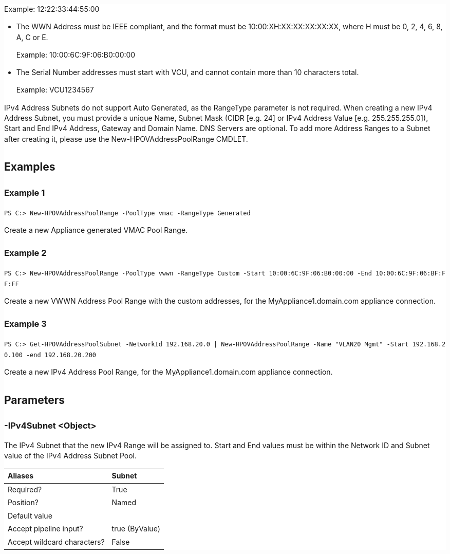   Example: 12:22:33:44:55:00

* The WWN Address must be IEEE compliant, and the format must be 10:00:XH:XX:XX:XX:XX:XX, where H must be 0, 2, 4, 6, 8, A, C or E.

  Example: 10:00:6C:9F:06:B0:00:00

* The Serial Number addresses must start with VCU, and cannot contain more than 10 characters total.

  Example: VCU1234567

IPv4 Address Subnets do not support Auto Generated, as the RangeType parameter is not required. When creating a new IPv4 Address Subnet, you must provide a unique Name, Subnet Mask \(CIDR \[e.g. 24\] or IPv4 Address Value \[e.g. 255.255.255.0\]\), Start and End IPv4 Address, Gateway and Domain Name. DNS Servers are optional. To add more Address Ranges to a Subnet after creating it, please use the New-HPOVAddressPoolRange CMDLET.

## Examples

### Example 1

```text
PS C:> New-HPOVAddressPoolRange -PoolType vmac -RangeType Generated
```

Create a new Appliance generated VMAC Pool Range.

### Example 2

```text
PS C:> New-HPOVAddressPoolRange -PoolType vwwn -RangeType Custom -Start 10:00:6C:9F:06:B0:00:00 -End 10:00:6C:9F:06:BF:FF:FF
```

Create a new VWWN Address Pool Range with the custom addresses, for the MyAppliance1.domain.com appliance connection.

### Example 3

```text
PS C:> Get-HPOVAddressPoolSubnet -NetworkId 192.168.20.0 | New-HPOVAddressPoolRange -Name "VLAN20 Mgmt" -Start 192.168.20.100 -end 192.168.20.200
```

Create a new IPv4 Address Pool Range, for the MyAppliance1.domain.com appliance connection.

## Parameters

### -IPv4Subnet &lt;Object&gt;

The IPv4 Subnet that the new IPv4 Range will be assigned to. Start and End values must be within the Network ID and Subnet value of the IPv4 Address Subnet Pool.

| Aliases | Subnet |
| :--- | :--- |
| Required? | True |
| Position? | Named |
| Default value |  |
| Accept pipeline input? | true \(ByValue\) |
| Accept wildcard characters? | False |
